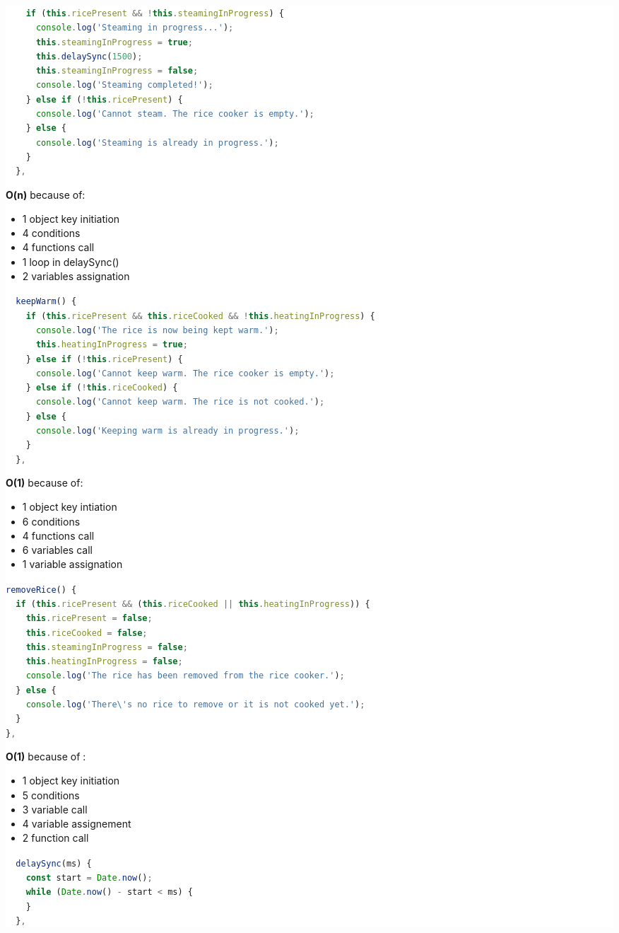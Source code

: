 ```javascript
    if (this.ricePresent && !this.steamingInProgress) {
      console.log('Steaming in progress...');
      this.steamingInProgress = true;
      this.delaySync(1500);
      this.steamingInProgress = false;
      console.log('Steaming completed!');
    } else if (!this.ricePresent) {
      console.log('Cannot steam. The rice cooker is empty.');
    } else {
      console.log('Steaming is already in progress.');
    }
  },
```
**O(n)** because of:
- 1 object key initiation
- 4 conditions
- 4 functions call
- 1 loop in delaySync()
- 2 variables assignation
```javascript
  keepWarm() {
    if (this.ricePresent && this.riceCooked && !this.heatingInProgress) {
      console.log('The rice is now being kept warm.');
      this.heatingInProgress = true;
    } else if (!this.ricePresent) {
      console.log('Cannot keep warm. The rice cooker is empty.');
    } else if (!this.riceCooked) {
      console.log('Cannot keep warm. The rice is not cooked.');
    } else {
      console.log('Keeping warm is already in progress.');
    }
  },
  ```
  **O(1)** because of:
  - 1 object key intiation
  - 6 conditions
  - 4 functions call
  - 6 variables call
  - 1 variable assignation
  ```javascript
  removeRice() {
    if (this.ricePresent && (this.riceCooked || this.heatingInProgress)) {
      this.ricePresent = false;
      this.riceCooked = false;
      this.steamingInProgress = false;
      this.heatingInProgress = false;
      console.log('The rice has been removed from the rice cooker.');
    } else {
      console.log('There\'s no rice to remove or it is not cooked yet.');
    }
  },
```
**O(1)** because of :
- 1 object key initiation
- 5 conditions
- 3 variable call
- 4 variable assignement
- 2 function call
```javascript
  delaySync(ms) {
    const start = Date.now();
    while (Date.now() - start < ms) {
    }
  },
```